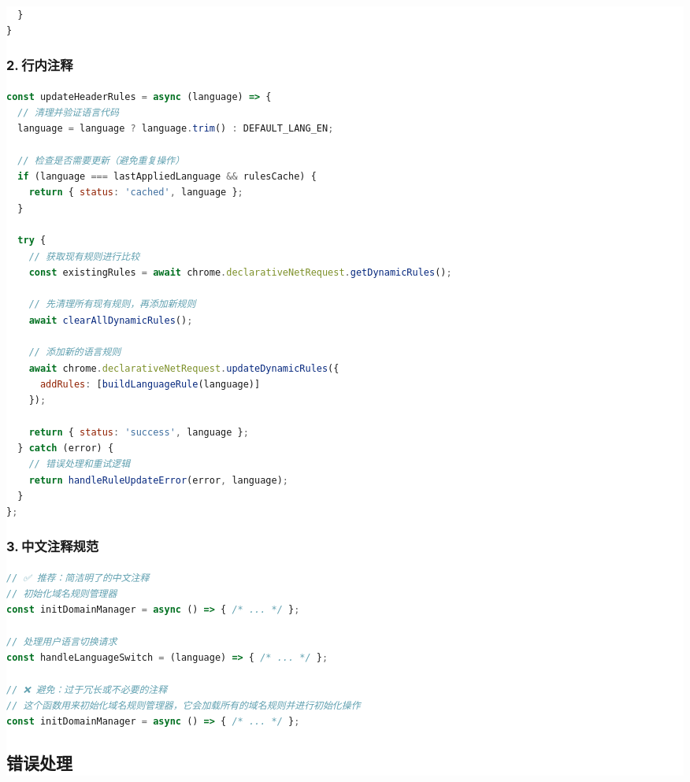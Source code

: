 ```javascript
  }
}
```

### 2. 行内注释

```javascript
const updateHeaderRules = async (language) => {
  // 清理并验证语言代码
  language = language ? language.trim() : DEFAULT_LANG_EN;
  
  // 检查是否需要更新（避免重复操作）
  if (language === lastAppliedLanguage && rulesCache) {
    return { status: 'cached', language };
  }

  try {
    // 获取现有规则进行比较
    const existingRules = await chrome.declarativeNetRequest.getDynamicRules();
    
    // 先清理所有现有规则，再添加新规则
    await clearAllDynamicRules();
    
    // 添加新的语言规则
    await chrome.declarativeNetRequest.updateDynamicRules({
      addRules: [buildLanguageRule(language)]
    });
    
    return { status: 'success', language };
  } catch (error) {
    // 错误处理和重试逻辑
    return handleRuleUpdateError(error, language);
  }
};
```

### 3. 中文注释规范

```javascript
// ✅ 推荐：简洁明了的中文注释
// 初始化域名规则管理器
const initDomainManager = async () => { /* ... */ };

// 处理用户语言切换请求
const handleLanguageSwitch = (language) => { /* ... */ };

// ❌ 避免：过于冗长或不必要的注释
// 这个函数用来初始化域名规则管理器，它会加载所有的域名规则并进行初始化操作
const initDomainManager = async () => { /* ... */ };
```

## 错误处理
